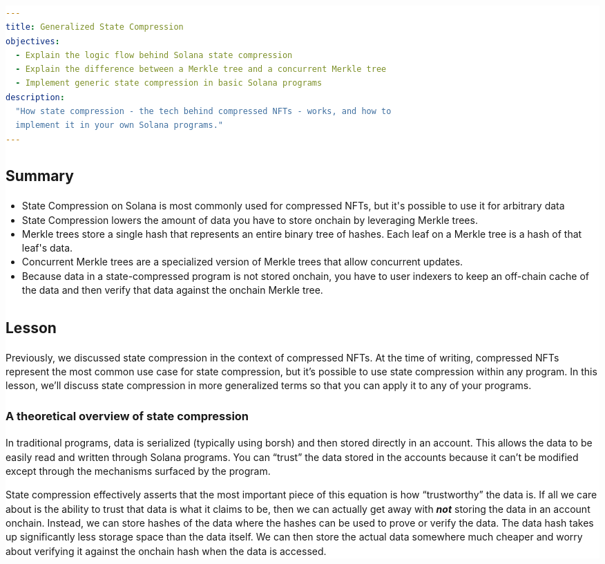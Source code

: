 ```yaml
---
title: Generalized State Compression
objectives:
  - Explain the logic flow behind Solana state compression
  - Explain the difference between a Merkle tree and a concurrent Merkle tree
  - Implement generic state compression in basic Solana programs
description:
  "How state compression - the tech behind compressed NFTs - works, and how to
  implement it in your own Solana programs."
---
```


## Summary

- State Compression on Solana is most commonly used for compressed NFTs, but
  it's possible to use it for arbitrary data
- State Compression lowers the amount of data you have to store onchain by
  leveraging Merkle trees.
- Merkle trees store a single hash that represents an entire binary tree of
  hashes. Each leaf on a Merkle tree is a hash of that leaf's data.
- Concurrent Merkle trees are a specialized version of Merkle trees that allow
  concurrent updates.
- Because data in a state-compressed program is not stored onchain, you have to
  user indexers to keep an off-chain cache of the data and then verify that data
  against the onchain Merkle tree.

## Lesson

Previously, we discussed state compression in the context of compressed NFTs. At
the time of writing, compressed NFTs represent the most common use case for
state compression, but it’s possible to use state compression within any
program. In this lesson, we’ll discuss state compression in more generalized
terms so that you can apply it to any of your programs.

### A theoretical overview of state compression

In traditional programs, data is serialized (typically using borsh) and then
stored directly in an account. This allows the data to be easily read and
written through Solana programs. You can “trust” the data stored in the accounts
because it can’t be modified except through the mechanisms surfaced by the
program.

State compression effectively asserts that the most important piece of this
equation is how “trustworthy” the data is. If all we care about is the ability
to trust that data is what it claims to be, then we can actually get away with
**_not_** storing the data in an account onchain. Instead, we can store hashes
of the data where the hashes can be used to prove or verify the data. The data
hash takes up significantly less storage space than the data itself. We can then
store the actual data somewhere much cheaper and worry about verifying it
against the onchain hash when the data is accessed.
